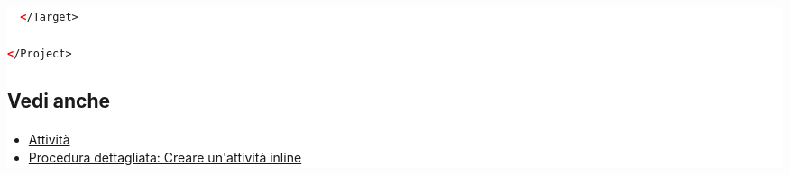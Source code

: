 ```xml
  </Target>

</Project>
```

## <a name="see-also"></a>Vedi anche

- [Attività](../msbuild/msbuild-tasks.md)
- [Procedura dettagliata: Creare un'attività inline](../msbuild/walkthrough-creating-an-inline-task.md)
